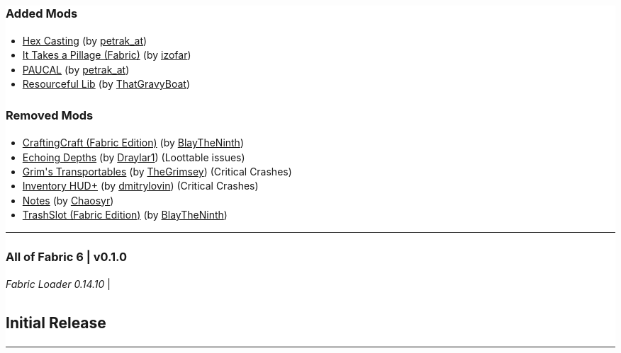 ### Added Mods

  * [Hex Casting](https://www.curseforge.com/minecraft/mc-mods/hexcasting) (by [petrak_at](https://www.curseforge.com/members/petrak_at/projects))
  * [It Takes a Pillage (Fabric)](https://www.curseforge.com/minecraft/mc-mods/it-takes-a-pillage-fabric) (by [izofar](https://www.curseforge.com/members/izofar/projects))
  * [PAUCAL](https://www.curseforge.com/minecraft/mc-mods/paucal) (by [petrak_at](https://www.curseforge.com/members/petrak_at/projects))
  * [Resourceful Lib](https://www.curseforge.com/minecraft/mc-mods/resourceful-lib) (by [ThatGravyBoat](https://www.curseforge.com/members/ThatGravyBoat/projects))

### Removed Mods

  * [CraftingCraft (Fabric Edition)](https://www.curseforge.com/minecraft/mc-mods/craftingcraft-fabric) (by [BlayTheNinth](https://www.curseforge.com/members/BlayTheNinth/projects))
  * [Echoing Depths](https://www.curseforge.com/minecraft/mc-mods/echoing-depths) (by [Draylar1](https://www.curseforge.com/members/Draylar1/projects)) (Loottable issues)
  * [Grim's Transportables](https://www.curseforge.com/minecraft/mc-mods/grims-transportables) (by [TheGrimsey](https://www.curseforge.com/members/TheGrimsey/projects)) (Critical Crashes)
  * [Inventory HUD+](https://www.curseforge.com/minecraft/mc-mods/inventory-hud-forge) (by [dmitrylovin](https://www.curseforge.com/members/dmitrylovin/projects)) (Critical Crashes)
  * [Notes](https://www.curseforge.com/minecraft/mc-mods/notes) (by [Chaosyr](https://www.curseforge.com/members/Chaosyr/projects))
  * [TrashSlot (Fabric Edition)](https://www.curseforge.com/minecraft/mc-mods/trashslot-fabric-edition) (by [BlayTheNinth](https://www.curseforge.com/members/BlayTheNinth/projects))

---

### All of Fabric 6 | v0.1.0

_Fabric Loader 0.14.10_ |

## Initial Release
---
